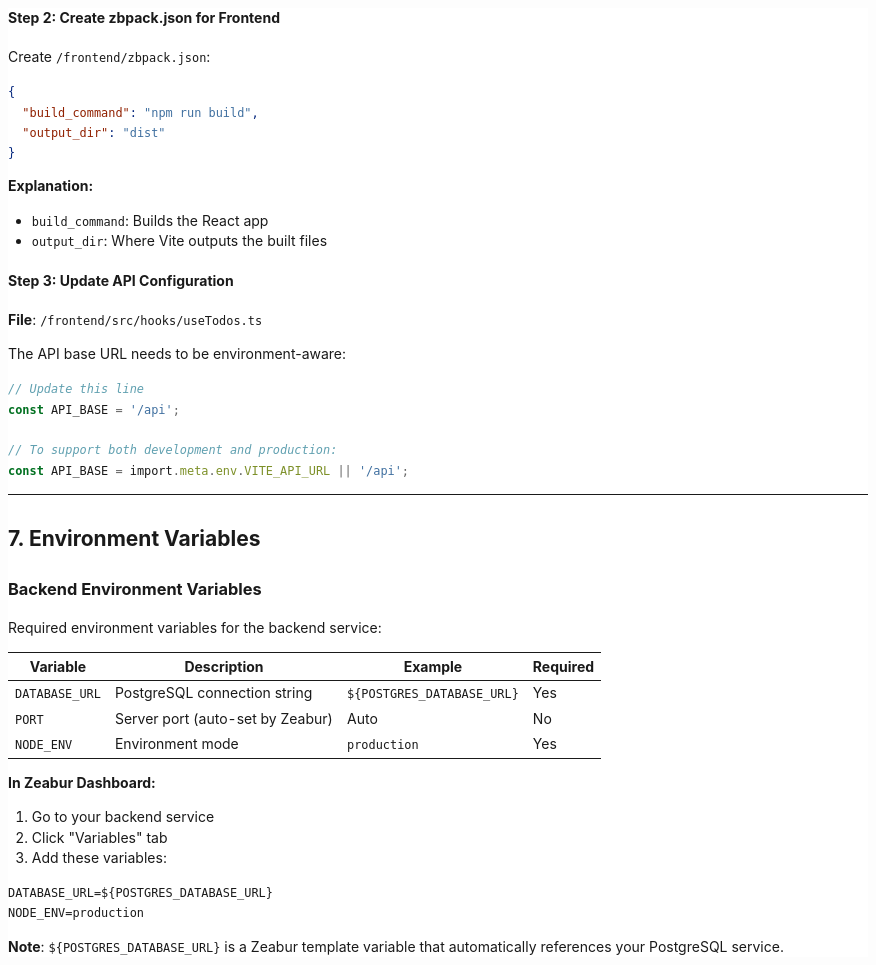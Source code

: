 #### Step 2: Create zbpack.json for Frontend

Create `/frontend/zbpack.json`:

```json
{
  "build_command": "npm run build",
  "output_dir": "dist"
}
```

**Explanation:**
- `build_command`: Builds the React app
- `output_dir`: Where Vite outputs the built files

#### Step 3: Update API Configuration

**File**: `/frontend/src/hooks/useTodos.ts`

The API base URL needs to be environment-aware:

```typescript
// Update this line
const API_BASE = '/api';

// To support both development and production:
const API_BASE = import.meta.env.VITE_API_URL || '/api';
```

---

## 7. Environment Variables

### Backend Environment Variables

Required environment variables for the backend service:

| Variable | Description | Example | Required |
|----------|-------------|---------|----------|
| `DATABASE_URL` | PostgreSQL connection string | `${POSTGRES_DATABASE_URL}` | Yes |
| `PORT` | Server port (auto-set by Zeabur) | Auto | No |
| `NODE_ENV` | Environment mode | `production` | Yes |

**In Zeabur Dashboard:**

1. Go to your backend service
2. Click "Variables" tab
3. Add these variables:

```env
DATABASE_URL=${POSTGRES_DATABASE_URL}
NODE_ENV=production
```

**Note**: `${POSTGRES_DATABASE_URL}` is a Zeabur template variable that automatically references your PostgreSQL service.
